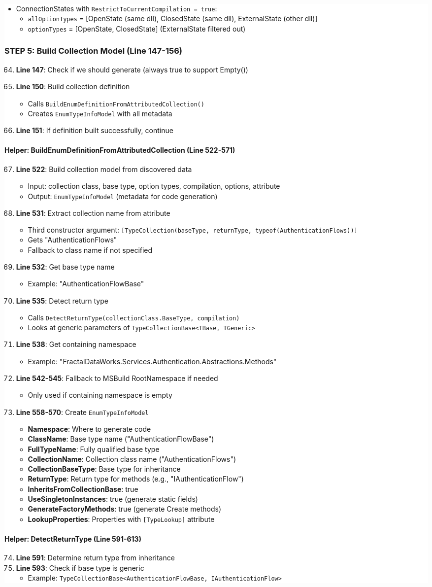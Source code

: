 - ConnectionStates with `RestrictToCurrentCompilation = true`:
  - `allOptionTypes` = [OpenState (same dll), ClosedState (same dll), ExternalState (other dll)]
  - `optionTypes` = [OpenState, ClosedState] (ExternalState filtered out)

### STEP 5: Build Collection Model (Line 147-156)

64. **Line 147**: Check if we should generate (always true to support Empty())

65. **Line 150**: Build collection definition
    - Calls `BuildEnumDefinitionFromAttributedCollection()`
    - Creates `EnumTypeInfoModel` with all metadata

66. **Line 151**: If definition built successfully, continue

#### Helper: BuildEnumDefinitionFromAttributedCollection (Line 522-571)

67. **Line 522**: Build collection model from discovered data
    - Input: collection class, base type, option types, compilation, options, attribute
    - Output: `EnumTypeInfoModel` (metadata for code generation)

68. **Line 531**: Extract collection name from attribute
    - Third constructor argument: `[TypeCollection(baseType, returnType, typeof(AuthenticationFlows))]`
    - Gets "AuthenticationFlows"
    - Fallback to class name if not specified

69. **Line 532**: Get base type name
    - Example: "AuthenticationFlowBase"

70. **Line 535**: Detect return type
    - Calls `DetectReturnType(collectionClass.BaseType, compilation)`
    - Looks at generic parameters of `TypeCollectionBase<TBase, TGeneric>`

71. **Line 538**: Get containing namespace
    - Example: "FractalDataWorks.Services.Authentication.Abstractions.Methods"

72. **Line 542-545**: Fallback to MSBuild RootNamespace if needed
    - Only used if containing namespace is empty

73. **Line 558-570**: Create `EnumTypeInfoModel`
    - **Namespace**: Where to generate code
    - **ClassName**: Base type name ("AuthenticationFlowBase")
    - **FullTypeName**: Fully qualified base type
    - **CollectionName**: Collection class name ("AuthenticationFlows")
    - **CollectionBaseType**: Base type for inheritance
    - **ReturnType**: Return type for methods (e.g., "IAuthenticationFlow")
    - **InheritsFromCollectionBase**: true
    - **UseSingletonInstances**: true (generate static fields)
    - **GenerateFactoryMethods**: true (generate Create methods)
    - **LookupProperties**: Properties with `[TypeLookup]` attribute

#### Helper: DetectReturnType (Line 591-613)

74. **Line 591**: Determine return type from inheritance
75. **Line 593**: Check if base type is generic
    - Example: `TypeCollectionBase<AuthenticationFlowBase, IAuthenticationFlow>`
